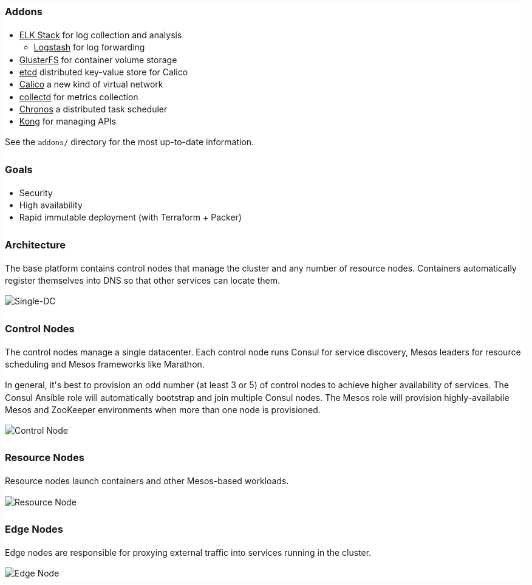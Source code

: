 ### Addons
* [ELK Stack](https://www.elastic.co/webinars/introduction-elk-stack) for log
  collection and analysis
     -  [Logstash](https://github.com/elastic/logstash) for log forwarding
* [GlusterFS](http://www.gluster.org/) for container volume storage
* [etcd](https://github.com/coreos/etcd) distributed key-value store for Calico
* [Calico](http://www.projectcalico.org) a new kind of virtual network
* [collectd](https://collectd.org/) for metrics collection
* [Chronos](https://mesos.github.io/chronos/) a distributed task scheduler
* [Kong](http://getkong.org) for managing APIs

See the `addons/` directory for the most up-to-date information.

### Goals
* Security
* High availability
* Rapid immutable deployment (with Terraform + Packer)

### Architecture

The base platform contains control nodes that manage the cluster and any number
of resource nodes. Containers automatically register themselves into DNS so
that other services can locate them.

![Single-DC](img/single_dc.png)

### Control Nodes

The control nodes manage a single datacenter.  Each control node runs Consul
for service discovery, Mesos leaders for resource scheduling and Mesos
frameworks like Marathon.

In general, it's best to provision an odd number (at least 3 or 5) of control
nodes to achieve higher availability of services. The Consul Ansible role will
automatically bootstrap and join multiple Consul nodes. The Mesos role will
provision highly-availabile Mesos and ZooKeeper environments when more than one
node is provisioned.

![Control Node](img/control_node.png)

### Resource Nodes

Resource nodes launch containers and other Mesos-based workloads.

![Resource Node](img/resource_node.png)

### Edge Nodes

Edge nodes are responsible for proxying external traffic into services running
in the cluster.

![Edge Node](img/edge_node.png)
